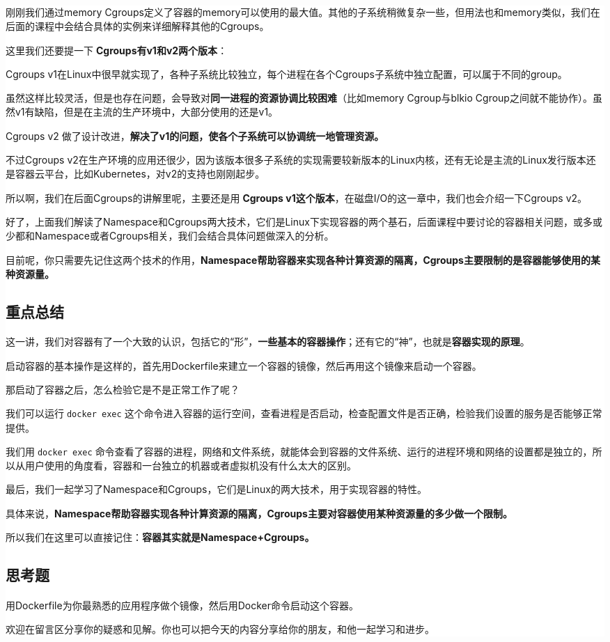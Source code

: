 </code></pre><p>刚刚我们通过memory Cgroups定义了容器的memory可以使用的最大值。其他的子系统稍微复杂一些，但用法也和memory类似，我们在后面的课程中会结合具体的实例来详细解释其他的Cgroups。</p><p>这里我们还要提一下 <strong>Cgroups有v1和v2两个版本</strong>：</p><p>Cgroups v1在Linux中很早就实现了，各种子系统比较独立，每个进程在各个Cgroups子系统中独立配置，可以属于不同的group。</p><p>虽然这样比较灵活，但是也存在问题，会导致对<strong>同一进程的资源协调比较困难</strong>（比如memory Cgroup与blkio Cgroup之间就不能协作）。虽然v1有缺陷，但是在主流的生产环境中，大部分使用的还是v1。</p><p>Cgroups v2 做了设计改进，<strong>解决了v1的问题，使各个子系统可以协调统一地管理资源。</strong></p><p>不过Cgroups v2在生产环境的应用还很少，因为该版本很多子系统的实现需要较新版本的Linux内核，还有无论是主流的Linux发行版本还是容器云平台，比如Kubernetes，对v2的支持也刚刚起步。</p><p>所以啊，我们在后面Cgroups的讲解里呢，主要还是用 <strong>Cgroups v1这个版本</strong>，在磁盘I/O的这一章中，我们也会介绍一下Cgroups v2。</p><p>好了，上面我们解读了Namespace和Cgroups两大技术，它们是Linux下实现容器的两个基石，后面课程中要讨论的容器相关问题，或多或少都和Namespace或者Cgroups相关，我们会结合具体问题做深入的分析。</p><p>目前呢，你只需要先记住这两个技术的作用，<strong>Namespace帮助容器来实现各种计算资源的隔离，Cgroups主要限制的是容器能够使用的某种资源量。</strong></p><h2>重点总结</h2><p>这一讲，我们对容器有了一个大致的认识，包括它的“形”，<strong>一些基本的容器操作</strong>；还有它的“神”，也就是<strong>容器实现的原理</strong>。</p><p>启动容器的基本操作是这样的，首先用Dockerfile来建立一个容器的镜像，然后再用这个镜像来启动一个容器。</p><p>那启动了容器之后，怎么检验它是不是正常工作了呢？</p><p>我们可以运行 <code>docker exec</code> 这个命令进入容器的运行空间，查看进程是否启动，检查配置文件是否正确，检验我们设置的服务是否能够正常提供。</p><p>我们用 <code>docker exec</code> 命令查看了容器的进程，网络和文件系统，就能体会到容器的文件系统、运行的进程环境和网络的设置都是独立的，所以从用户使用的角度看，容器和一台独立的机器或者虚拟机没有什么太大的区别。</p><p>最后，我们一起学习了Namespace和Cgroups，它们是Linux的两大技术，用于实现容器的特性。</p><p>具体来说，<strong>Namespace帮助容器实现各种计算资源的隔离，Cgroups主要对容器使用某种资源量的多少做一个限制。</strong></p><p>所以我们在这里可以直接记住：<strong>容器其实就是Namespace+Cgroups。</strong></p><h2>思考题</h2><p>用Dockerfile为你最熟悉的应用程序做个镜像，然后用Docker命令启动这个容器。</p><p>欢迎在留言区分享你的疑惑和见解。你也可以把今天的内容分享给你的朋友，和他一起学习和进步。</p>